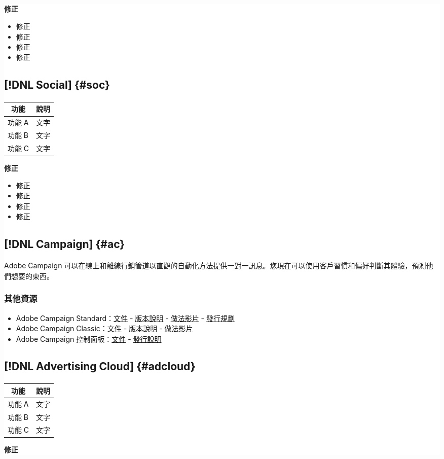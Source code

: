 **修正**

* 修正
* 修正
* 修正
* 修正

## [!DNL Social] {#soc}

| 功能 | 說明 |
| -----------| ---------- |  
| 功能 A | 文字 |
| 功能 B | 文字 |
| 功能 C | 文字 |

**修正**

* 修正
* 修正
* 修正
* 修正

## [!DNL Campaign] {#ac}

Adobe Campaign 可以在線上和離線行銷管道以直觀的自動化方法提供一對一訊息。您現在可以使用客戶習慣和偏好判斷其體驗，預測他們想要的東西。

### 其他資源

* Adobe Campaign Standard：[文件](https://helpx.adobe.com/tw/support/campaign/standard.html) - [版本說明](https://docs.adobe.com/content/help/zh-Hant/campaign-standard/using/release-notes/release-notes.html) - [做法影片](https://docs.adobe.com/content/help/en/campaign-learn/campaign-standard-tutorials/overview.html) - [發行規劃](https://helpx.adobe.com/tw/campaign/kb/acs-release-planning.html)
* Adobe Campaign Classic：[文件](https://helpx.adobe.com/tw/support/campaign/classic.html) - [版本說明](https://docs.campaign.adobe.com/doc/AC/en/RN.html) - [做法影片](https://docs.adobe.com/content/help/en/campaign-learn/campaign-classic-tutorials/overview.html)
* Adobe Campaign 控制面板：[文件](https://docs.adobe.com/content/help/zh-Hant/control-panel/using/control-panel-home.html) - [發行說明](https://docs.adobe.com/content/help/zh-Hant/control-panel/using/release-notes.html)

## [!DNL Advertising Cloud] {#adcloud}

| 功能 | 說明 |
| -----------| ---------- |  
| 功能 A | 文字 |
| 功能 B | 文字 |
| 功能 C | 文字 |

**修正**
